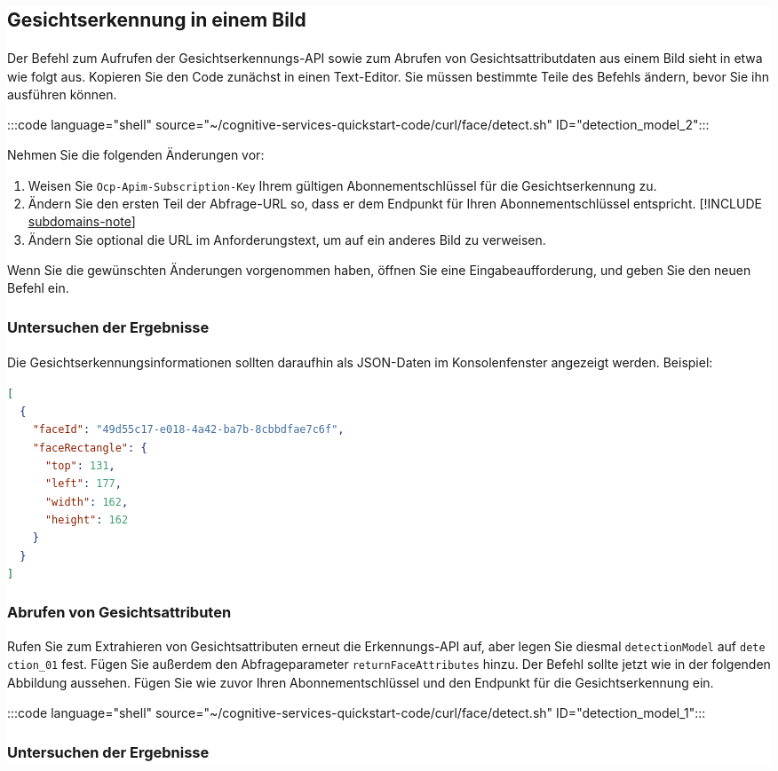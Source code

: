 
## <a name="detect-faces-in-an-image"></a>Gesichtserkennung in einem Bild

Der Befehl zum Aufrufen der Gesichtserkennungs-API sowie zum Abrufen von Gesichtsattributdaten aus einem Bild sieht in etwa wie folgt aus. Kopieren Sie den Code zunächst in einen Text-Editor. Sie müssen bestimmte Teile des Befehls ändern, bevor Sie ihn ausführen können.

:::code language="shell" source="~/cognitive-services-quickstart-code/curl/face/detect.sh" ID="detection_model_2":::

Nehmen Sie die folgenden Änderungen vor:
1. Weisen Sie `Ocp-Apim-Subscription-Key` Ihrem gültigen Abonnementschlüssel für die Gesichtserkennung zu.
1. Ändern Sie den ersten Teil der Abfrage-URL so, dass er dem Endpunkt für Ihren Abonnementschlüssel entspricht.
   [!INCLUDE [subdomains-note](../../../../../includes/cognitive-services-custom-subdomains-note.md)]
1. Ändern Sie optional die URL im Anforderungstext, um auf ein anderes Bild zu verweisen.

Wenn Sie die gewünschten Änderungen vorgenommen haben, öffnen Sie eine Eingabeaufforderung, und geben Sie den neuen Befehl ein. 

### <a name="examine-the-results"></a>Untersuchen der Ergebnisse

Die Gesichtserkennungsinformationen sollten daraufhin als JSON-Daten im Konsolenfenster angezeigt werden. Beispiel:

```json
[
  {
    "faceId": "49d55c17-e018-4a42-ba7b-8cbbdfae7c6f",
    "faceRectangle": {
      "top": 131,
      "left": 177,
      "width": 162,
      "height": 162
    }
  }
]  
```

### <a name="get-face-attributes"></a>Abrufen von Gesichtsattributen
 
Rufen Sie zum Extrahieren von Gesichtsattributen erneut die Erkennungs-API auf, aber legen Sie diesmal `detectionModel` auf `detection_01` fest. Fügen Sie außerdem den Abfrageparameter `returnFaceAttributes` hinzu. Der Befehl sollte jetzt wie in der folgenden Abbildung aussehen. Fügen Sie wie zuvor Ihren Abonnementschlüssel und den Endpunkt für die Gesichtserkennung ein.

:::code language="shell" source="~/cognitive-services-quickstart-code/curl/face/detect.sh" ID="detection_model_1":::

### <a name="examine-the-results"></a>Untersuchen der Ergebnisse
